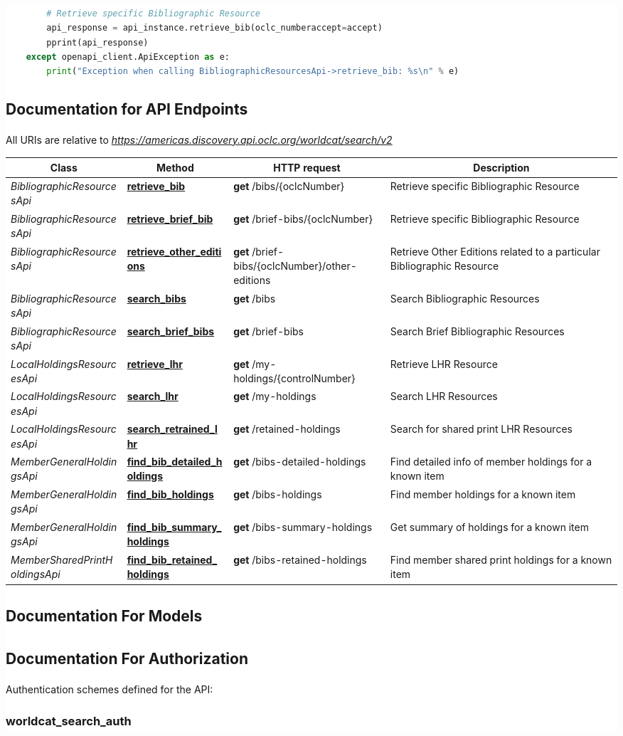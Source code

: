 ```python
        # Retrieve specific Bibliographic Resource
        api_response = api_instance.retrieve_bib(oclc_numberaccept=accept)
        pprint(api_response)
    except openapi_client.ApiException as e:
        print("Exception when calling BibliographicResourcesApi->retrieve_bib: %s\n" % e)
```

## Documentation for API Endpoints

All URIs are relative to *https://americas.discovery.api.oclc.org/worldcat/search/v2*

Class | Method | HTTP request | Description
------------ | ------------- | ------------- | -------------
*BibliographicResourcesApi* | [**retrieve_bib**](docs/apis/tags/BibliographicResourcesApi.md#retrieve_bib) | **get** /bibs/{oclcNumber} | Retrieve specific Bibliographic Resource
*BibliographicResourcesApi* | [**retrieve_brief_bib**](docs/apis/tags/BibliographicResourcesApi.md#retrieve_brief_bib) | **get** /brief-bibs/{oclcNumber} | Retrieve specific Bibliographic Resource
*BibliographicResourcesApi* | [**retrieve_other_editions**](docs/apis/tags/BibliographicResourcesApi.md#retrieve_other_editions) | **get** /brief-bibs/{oclcNumber}/other-editions | Retrieve Other Editions related to a particular Bibliographic Resource
*BibliographicResourcesApi* | [**search_bibs**](docs/apis/tags/BibliographicResourcesApi.md#search_bibs) | **get** /bibs | Search Bibliographic Resources
*BibliographicResourcesApi* | [**search_brief_bibs**](docs/apis/tags/BibliographicResourcesApi.md#search_brief_bibs) | **get** /brief-bibs | Search Brief Bibliographic Resources
*LocalHoldingsResourcesApi* | [**retrieve_lhr**](docs/apis/tags/LocalHoldingsResourcesApi.md#retrieve_lhr) | **get** /my-holdings/{controlNumber} | Retrieve LHR Resource
*LocalHoldingsResourcesApi* | [**search_lhr**](docs/apis/tags/LocalHoldingsResourcesApi.md#search_lhr) | **get** /my-holdings | Search LHR Resources
*LocalHoldingsResourcesApi* | [**search_retrained_lhr**](docs/apis/tags/LocalHoldingsResourcesApi.md#search_retrained_lhr) | **get** /retained-holdings | Search for shared print LHR Resources
*MemberGeneralHoldingsApi* | [**find_bib_detailed_holdings**](docs/apis/tags/MemberGeneralHoldingsApi.md#find_bib_detailed_holdings) | **get** /bibs-detailed-holdings | Find detailed info of member holdings for a known item
*MemberGeneralHoldingsApi* | [**find_bib_holdings**](docs/apis/tags/MemberGeneralHoldingsApi.md#find_bib_holdings) | **get** /bibs-holdings | Find member holdings for a known item
*MemberGeneralHoldingsApi* | [**find_bib_summary_holdings**](docs/apis/tags/MemberGeneralHoldingsApi.md#find_bib_summary_holdings) | **get** /bibs-summary-holdings | Get summary of holdings for a known item
*MemberSharedPrintHoldingsApi* | [**find_bib_retained_holdings**](docs/apis/tags/MemberSharedPrintHoldingsApi.md#find_bib_retained_holdings) | **get** /bibs-retained-holdings | Find member shared print holdings for a known item

## Documentation For Models


## Documentation For Authorization

Authentication schemes defined for the API:
<a id="worldcat_search_auth"></a>
### worldcat_search_auth
